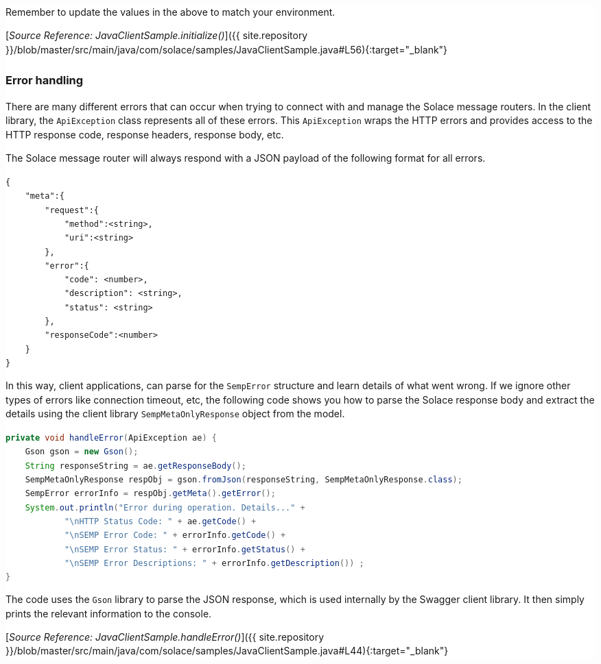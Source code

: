 Remember to update the values in the above to match your environment.

[*Source Reference: JavaClientSample.initialize()*]({{ site.repository }}/blob/master/src/main/java/com/solace/samples/JavaClientSample.java#L56){:target="_blank"}

### Error handling

There are many different errors that can occur when trying to connect with and manage the Solace message routers. In the client library, the `ApiException` class represents all of these errors. This `ApiException` wraps the HTTP errors and provides access to the HTTP response code, response headers, response body, etc.

The Solace message router will always respond with a JSON payload of the following format for all errors.

```
{
    "meta":{
        "request":{
            "method":<string>,
            "uri":<string>
        },
        "error":{
            "code": <number>,
            "description": <string>,
            "status": <string>
        },
        "responseCode":<number>
    }
}
```

In this way, client applications, can parse for the `SempError` structure and learn details of what went wrong. If we ignore other types of errors like connection timeout, etc, the following code shows you how to parse the Solace response body and extract the details using the client library `SempMetaOnlyResponse` object from the model.

```java
private void handleError(ApiException ae) {
    Gson gson = new Gson();
    String responseString = ae.getResponseBody();
    SempMetaOnlyResponse respObj = gson.fromJson(responseString, SempMetaOnlyResponse.class);
    SempError errorInfo = respObj.getMeta().getError();
    System.out.println("Error during operation. Details..." + 
            "\nHTTP Status Code: " + ae.getCode() + 
            "\nSEMP Error Code: " + errorInfo.getCode() + 
            "\nSEMP Error Status: " + errorInfo.getStatus() + 
            "\nSEMP Error Descriptions: " + errorInfo.getDescription()) ;
}
```

The code uses the `Gson` library to parse the JSON response, which is used internally by the Swagger client library. It then simply prints the relevant information to the console. 

[*Source Reference: JavaClientSample.handleError()*]({{ site.repository }}/blob/master/src/main/java/com/solace/samples/JavaClientSample.java#L44){:target="_blank"}
